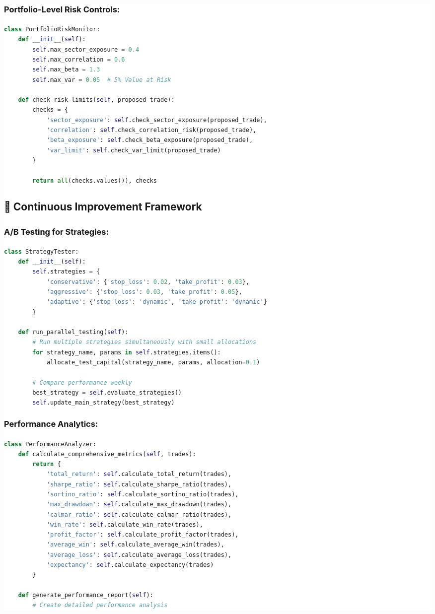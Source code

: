 ### **Portfolio-Level Risk Controls:**

```python
class PortfolioRiskMonitor:
    def __init__(self):
        self.max_sector_exposure = 0.4
        self.max_correlation = 0.6
        self.max_beta = 1.3
        self.max_var = 0.05  # 5% Value at Risk
    
    def check_risk_limits(self, proposed_trade):
        checks = {
            'sector_exposure': self.check_sector_exposure(proposed_trade),
            'correlation': self.check_correlation_risk(proposed_trade),
            'beta_exposure': self.check_beta_exposure(proposed_trade),
            'var_limit': self.check_var_limit(proposed_trade)
        }
        
        return all(checks.values()), checks
```

## 🔄 Continuous Improvement Framework

### **A/B Testing for Strategies:**

```python
class StrategyTester:
    def __init__(self):
        self.strategies = {
            'conservative': {'stop_loss': 0.02, 'take_profit': 0.03},
            'aggressive': {'stop_loss': 0.03, 'take_profit': 0.05},
            'adaptive': {'stop_loss': 'dynamic', 'take_profit': 'dynamic'}
        }
        
    def run_parallel_testing(self):
        # Run multiple strategies simultaneously with small allocations
        for strategy_name, params in self.strategies.items():
            allocate_test_capital(strategy_name, params, allocation=0.1)
        
        # Compare performance weekly
        best_strategy = self.evaluate_strategies()
        self.update_main_strategy(best_strategy)
```

### **Performance Analytics:**

```python
class PerformanceAnalyzer:
    def calculate_comprehensive_metrics(self, trades):
        return {
            'total_return': self.calculate_total_return(trades),
            'sharpe_ratio': self.calculate_sharpe_ratio(trades),
            'sortino_ratio': self.calculate_sortino_ratio(trades),
            'max_drawdown': self.calculate_max_drawdown(trades),
            'calmar_ratio': self.calculate_calmar_ratio(trades),
            'win_rate': self.calculate_win_rate(trades),
            'profit_factor': self.calculate_profit_factor(trades),
            'average_win': self.calculate_average_win(trades),
            'average_loss': self.calculate_average_loss(trades),
            'expectancy': self.calculate_expectancy(trades)
        }
    
    def generate_performance_report(self):
        # Create detailed performance analysis
```